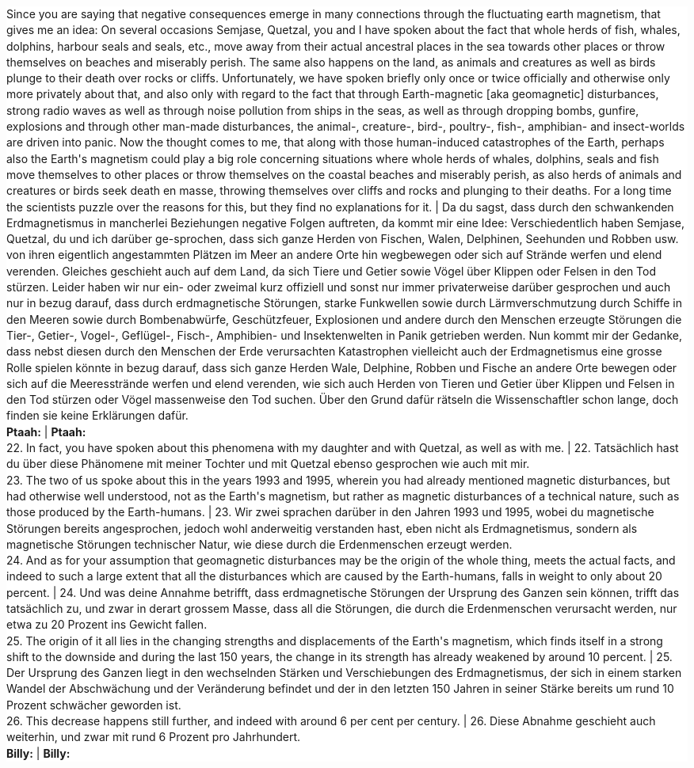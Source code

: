 Since you are saying that negative consequences emerge in many connections through the fluctuating earth magnetism, that gives me an idea: On several occasions Semjase, Quetzal, you and I have spoken about the fact that whole herds of fish, whales, dolphins, harbour seals and seals, etc., move away from their actual ancestral places in the sea towards other places or throw themselves on beaches and miserably perish. The same also happens on the land, as animals and creatures as well as birds plunge to their death over rocks or cliffs. Unfortunately, we have spoken briefly only once or twice officially and otherwise only more privately about that, and also only with regard to the fact that through Earth-magnetic [aka geomagnetic] disturbances, strong radio waves as well as through noise pollution from ships in the seas, as well as through dropping bombs, gunfire, explosions and through other man-made disturbances, the animal-, creature-, bird-, poultry-, fish-, amphibian- and insect-worlds are driven into panic. Now the thought comes to me, that along with those human-induced catastrophes of the Earth, perhaps also the Earth's magnetism could play a big role concerning situations where whole herds of whales, dolphins, seals and fish move themselves to other places or throw themselves on the coastal beaches and miserably perish, as also herds of animals and creatures or birds seek death en masse, throwing themselves over cliffs and rocks and plunging to their deaths. For a long time the scientists puzzle over the reasons for this, but they find no explanations for it.  | Da du sagst, dass durch den schwankenden Erdmagnetismus in mancherlei Beziehungen negative Folgen auftreten, da kommt mir eine Idee: Verschiedentlich haben Semjase, Quetzal, du und ich darüber ge-sprochen, dass sich ganze Herden von Fischen, Walen, Delphinen, Seehunden und Robben usw. von ihren eigentlich angestammten Plätzen im Meer an andere Orte hin wegbewegen oder sich auf Strände werfen und elend verenden. Gleiches geschieht auch auf dem Land, da sich Tiere und Getier sowie Vögel über Klippen oder Felsen in den Tod stürzen. Leider haben wir nur ein- oder zweimal kurz offiziell und sonst nur immer privaterweise darüber gesprochen und auch nur in bezug darauf, dass durch erdmagnetische Störungen, starke Funkwellen sowie durch Lärmverschmutzung durch Schiffe in den Meeren sowie durch Bombenabwürfe, Geschützfeuer, Explosionen und andere durch den Menschen erzeugte Störungen die Tier-, Getier-, Vogel-, Geflügel-, Fisch-, Amphibien- und Insektenwelten in Panik getrieben werden. Nun kommt mir der Gedanke, dass nebst diesen durch den Menschen der Erde verursachten Katastrophen vielleicht auch der Erdmagnetismus eine grosse Rolle spielen könnte in bezug darauf, dass sich ganze Herden Wale, Delphine, Robben und Fische an andere Orte bewegen oder sich auf die Meeresstrände werfen und elend verenden, wie sich auch Herden von Tieren und Getier über Klippen und Felsen in den Tod stürzen oder Vögel massenweise den Tod suchen. Über den Grund dafür rätseln die Wissenschaftler schon lange, doch finden sie keine Erklärungen dafür.   
**Ptaah:** | **Ptaah:**  
22. In fact, you have spoken about this phenomena with my daughter and with Quetzal, as well as with me.  | 22. Tatsächlich hast du über diese Phänomene mit meiner Tochter und mit Quetzal ebenso gesprochen wie auch mit mir.   
23. The two of us spoke about this in the years 1993 and 1995, wherein you had already mentioned magnetic disturbances, but had otherwise well understood, not as the Earth's magnetism, but rather as magnetic disturbances of a technical nature, such as those produced by the Earth-humans.  | 23. Wir zwei sprachen darüber in den Jahren 1993 und 1995, wobei du magnetische Störungen bereits angesprochen, jedoch wohl anderweitig verstanden hast, eben nicht als Erdmagnetismus, sondern als magnetische Störungen technischer Natur, wie diese durch die Erdenmenschen erzeugt werden.   
24. And as for your assumption that geomagnetic disturbances may be the origin of the whole thing, meets the actual facts, and indeed to such a large extent that all the disturbances which are caused by the Earth-humans, falls in weight to only about 20 percent.  | 24. Und was deine Annahme betrifft, dass erdmagnetische Störungen der Ursprung des Ganzen sein können, trifft das tatsächlich zu, und zwar in derart grossem Masse, dass all die Störungen, die durch die Erdenmenschen verursacht werden, nur etwa zu 20 Prozent ins Gewicht fallen.   
25. The origin of it all lies in the changing strengths and displacements of the Earth's magnetism, which finds itself in a strong shift to the downside and during the last 150 years, the change in its strength has already weakened by around 10 percent.  | 25. Der Ursprung des Ganzen liegt in den wechselnden Stärken und Verschiebungen des Erdmagnetismus, der sich in einem starken Wandel der Abschwächung und der Veränderung befindet und der in den letzten 150 Jahren in seiner Stärke bereits um rund 10 Prozent schwächer geworden ist.   
26. This decrease happens still further, and indeed with around 6 per cent per century.  | 26. Diese Abnahme geschieht auch weiterhin, und zwar mit rund 6 Prozent pro Jahrhundert.   
**Billy:** | **Billy:**  